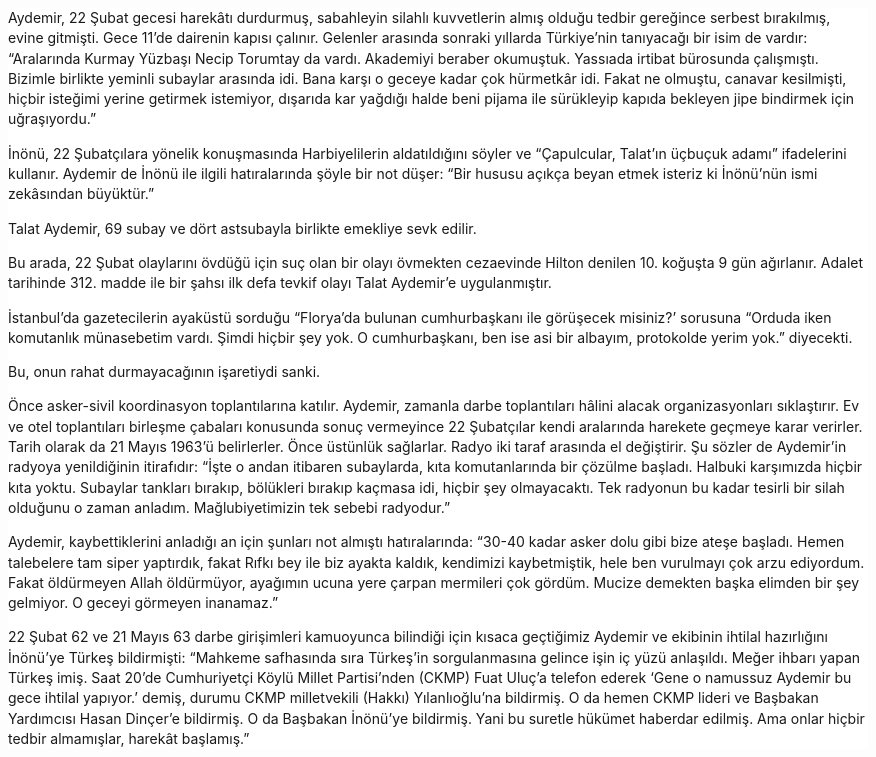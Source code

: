   Aydemir, 22 Şubat gecesi harekâtı durdurmuş, sabahleyin silahlı kuvvetlerin almış olduğu tedbir gereğince serbest bırakılmış, evine gitmişti. Gece 11’de dairenin kapısı çalınır. Gelenler arasında sonraki yıllarda Türkiye’nin tanıyacağı bir isim de vardır: “Aralarında Kurmay Yüzbaşı Necip Torumtay da vardı. Akademiyi beraber okumuştuk. Yassıada irtibat bürosunda çalışmıştı. Bizimle birlikte yeminli subaylar arasında idi. Bana karşı o geceye kadar çok hürmetkâr idi. Fakat ne olmuştu, canavar kesilmişti, hiçbir isteğimi yerine getirmek istemiyor, dışarıda kar yağdığı halde beni pijama ile sürükleyip kapıda bekleyen jipe bindirmek için uğraşıyordu.”
 </p>
 <p class="MsoNormal">
  İnönü, 22 Şubatçılara yönelik konuşmasında Harbiyelilerin aldatıldığını söyler ve “Çapulcular, Talat’ın üçbuçuk adamı” ifadelerini kullanır. Aydemir de İnönü ile ilgili hatıralarında şöyle bir not düşer: “Bir hususu açıkça beyan etmek isteriz ki İnönü’nün ismi zekâsından büyüktür.”
 </p>
 <p class="MsoNormal">
  Talat Aydemir, 69 subay ve dört astsubayla birlikte emekliye sevk edilir.
 </p>
 <p class="MsoNormal">
  Bu arada, 22 Şubat olaylarını övdüğü için suç olan bir olayı övmekten cezaevinde Hilton denilen 10. koğuşta 9 gün ağırlanır. Adalet tarihinde 312. madde ile bir şahsı ilk defa tevkif olayı Talat Aydemir’e uygulanmıştır.
 </p>
 <p class="MsoNormal">
  İstanbul’da gazetecilerin ayaküstü sorduğu “Florya’da bulunan cumhurbaşkanı ile görüşecek misiniz?’ sorusuna “Orduda iken komutanlık münasebetim vardı. Şimdi hiçbir şey yok. O cumhurbaşkanı, ben ise asi bir albayım, protokolde yerim yok.” diyecekti.
 </p>
 <p class="MsoNormal">
  Bu, onun rahat durmayacağının işaretiydi sanki.
 </p>
 <p class="MsoNormal">
  Önce asker-sivil koordinasyon toplantılarına katılır. Aydemir, zamanla darbe toplantıları hâlini alacak organizasyonları sıklaştırır. Ev ve otel toplantıları birleşme çabaları konusunda sonuç vermeyince 22 Şubatçılar kendi aralarında harekete geçmeye karar verirler. Tarih olarak da 21 Mayıs 1963’ü belirlerler. Önce üstünlük sağlarlar. Radyo iki taraf arasında el değiştirir. Şu sözler de Aydemir’in radyoya yenildiğinin itirafıdır: “İşte o andan itibaren subaylarda, kıta komutanlarında bir çözülme başladı. Halbuki karşımızda hiçbir kıta yoktu. Subaylar tankları bırakıp, bölükleri bırakıp kaçmasa idi, hiçbir şey olmayacaktı. Tek radyonun bu kadar tesirli bir silah olduğunu o zaman anladım. Mağlubiyetimizin tek sebebi radyodur.”
 </p>
 <p class="MsoNormal">
  Aydemir, kaybettiklerini anladığı an için şunları not almıştı hatıralarında: “30-40 kadar asker dolu gibi bize ateşe başladı. Hemen talebelere tam siper yaptırdık, fakat Rıfkı bey ile biz ayakta kaldık, kendimizi kaybetmiştik, hele ben vurulmayı çok arzu ediyordum. Fakat öldürmeyen Allah öldürmüyor, ayağımın ucuna yere çarpan mermileri çok gördüm. Mucize demekten başka elimden bir şey gelmiyor. O geceyi görmeyen inanamaz.”
 </p>
 <p class="MsoNormal">
  22 Şubat 62 ve 21 Mayıs 63 darbe girişimleri kamuoyunca bilindiği için kısaca geçtiğimiz Aydemir ve ekibinin ihtilal hazırlığını İnönü’ye Türkeş bildirmişti: “Mahkeme safhasında sıra Türkeş’in sorgulanmasına gelince işin iç yüzü anlaşıldı. Meğer ihbarı yapan Türkeş imiş. Saat 20’de Cumhuriyetçi Köylü Millet Partisi’nden (CKMP) Fuat Uluç’a telefon ederek ‘Gene o namussuz Aydemir bu gece ihtilal yapıyor.’ demiş, durumu CKMP milletvekili (Hakkı) Yılanlıoğlu’na bildirmiş. O da hemen CKMP lideri ve Başbakan Yardımcısı Hasan Dinçer’e bildirmiş. O da Başbakan İnönü’ye bildirmiş. Yani bu suretle hükümet haberdar edilmiş. Ama onlar hiçbir tedbir almamışlar, harekât başlamış.”
 </p>
 <p class="MsoNormal">